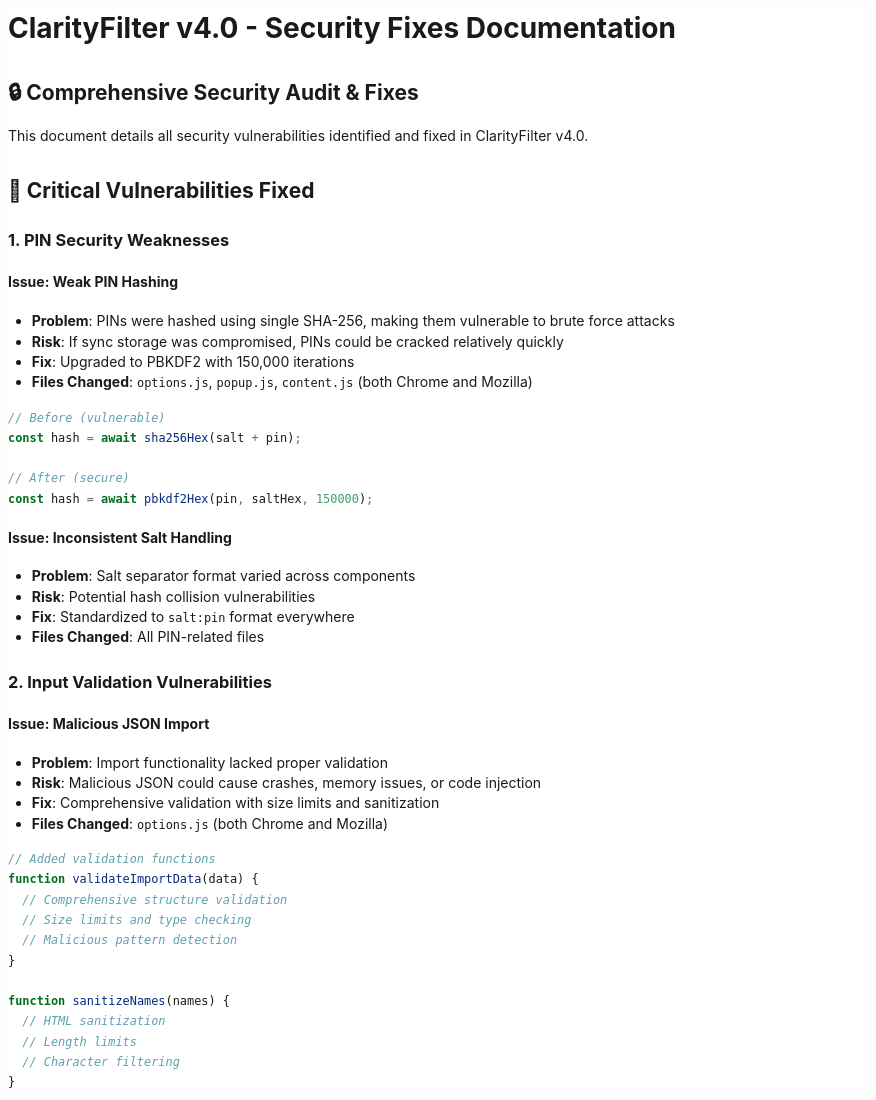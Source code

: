 # ClarityFilter v4.0 - Security Fixes Documentation

## 🔒 **Comprehensive Security Audit & Fixes**

This document details all security vulnerabilities identified and fixed in ClarityFilter v4.0.

## 🚨 **Critical Vulnerabilities Fixed**

### **1. PIN Security Weaknesses**

#### **Issue**: Weak PIN Hashing
- **Problem**: PINs were hashed using single SHA-256, making them vulnerable to brute force attacks
- **Risk**: If sync storage was compromised, PINs could be cracked relatively quickly
- **Fix**: Upgraded to PBKDF2 with 150,000 iterations
- **Files Changed**: `options.js`, `popup.js`, `content.js` (both Chrome and Mozilla)

```javascript
// Before (vulnerable)
const hash = await sha256Hex(salt + pin);

// After (secure)
const hash = await pbkdf2Hex(pin, saltHex, 150000);
```

#### **Issue**: Inconsistent Salt Handling
- **Problem**: Salt separator format varied across components
- **Risk**: Potential hash collision vulnerabilities
- **Fix**: Standardized to `salt:pin` format everywhere
- **Files Changed**: All PIN-related files

### **2. Input Validation Vulnerabilities**

#### **Issue**: Malicious JSON Import
- **Problem**: Import functionality lacked proper validation
- **Risk**: Malicious JSON could cause crashes, memory issues, or code injection
- **Fix**: Comprehensive validation with size limits and sanitization
- **Files Changed**: `options.js` (both Chrome and Mozilla)

```javascript
// Added validation functions
function validateImportData(data) {
  // Comprehensive structure validation
  // Size limits and type checking
  // Malicious pattern detection
}

function sanitizeNames(names) {
  // HTML sanitization
  // Length limits
  // Character filtering
}
```
